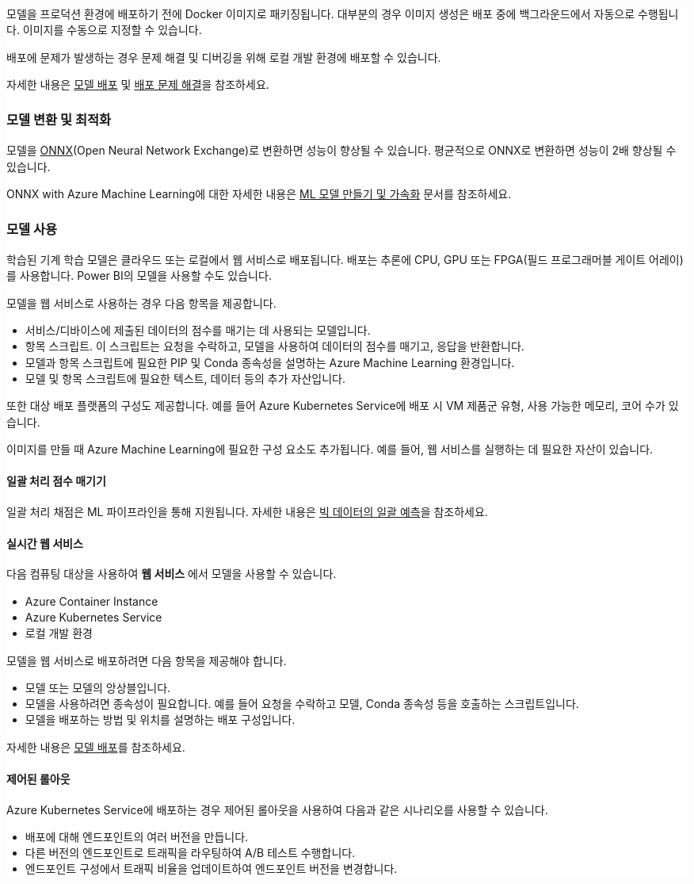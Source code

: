 모델을 프로덕션 환경에 배포하기 전에 Docker 이미지로 패키징됩니다. 대부분의 경우 이미지 생성은 배포 중에 백그라운드에서 자동으로 수행됩니다. 이미지를 수동으로 지정할 수 있습니다.

배포에 문제가 발생하는 경우 문제 해결 및 디버깅을 위해 로컬 개발 환경에 배포할 수 있습니다.

자세한 내용은 [모델 배포](how-to-deploy-and-where.md#registermodel) 및 [배포 문제 해결](how-to-troubleshoot-deployment.md)을 참조하세요.

### <a name="convert-and-optimize-models"></a>모델 변환 및 최적화

모델을 [ONNX](https://onnx.ai)(Open Neural Network Exchange)로 변환하면 성능이 향상될 수 있습니다. 평균적으로 ONNX로 변환하면 성능이 2배 향상될 수 있습니다.

ONNX with Azure Machine Learning에 대한 자세한 내용은 [ML 모델 만들기 및 가속화](concept-onnx.md) 문서를 참조하세요.

### <a name="use-models"></a>모델 사용

학습된 기계 학습 모델은 클라우드 또는 로컬에서 웹 서비스로 배포됩니다. 배포는 추론에 CPU, GPU 또는 FPGA(필드 프로그래머블 게이트 어레이)를 사용합니다. Power BI의 모델을 사용할 수도 있습니다.

모델을 웹 서비스로 사용하는 경우 다음 항목을 제공합니다.

* 서비스/디바이스에 제출된 데이터의 점수를 매기는 데 사용되는 모델입니다.
* 항목 스크립트. 이 스크립트는 요청을 수락하고, 모델을 사용하여 데이터의 점수를 매기고, 응답을 반환합니다.
* 모델과 항목 스크립트에 필요한 PIP 및 Conda 종속성을 설명하는 Azure Machine Learning 환경입니다.
* 모델 및 항목 스크립트에 필요한 텍스트, 데이터 등의 추가 자산입니다.

또한 대상 배포 플랫폼의 구성도 제공합니다. 예를 들어 Azure Kubernetes Service에 배포 시 VM 제품군 유형, 사용 가능한 메모리, 코어 수가 있습니다.

이미지를 만들 때 Azure Machine Learning에 필요한 구성 요소도 추가됩니다. 예를 들어, 웹 서비스를 실행하는 데 필요한 자산이 있습니다.

#### <a name="batch-scoring"></a>일괄 처리 점수 매기기
일괄 처리 채점은 ML 파이프라인을 통해 지원됩니다. 자세한 내용은 [빅 데이터의 일괄 예측](./tutorial-pipeline-batch-scoring-classification.md)을 참조하세요.

#### <a name="real-time-web-services"></a>실시간 웹 서비스

다음 컴퓨팅 대상을 사용하여 **웹 서비스** 에서 모델을 사용할 수 있습니다.

* Azure Container Instance
* Azure Kubernetes Service
* 로컬 개발 환경

모델을 웹 서비스로 배포하려면 다음 항목을 제공해야 합니다.

* 모델 또는 모델의 앙상블입니다.
* 모델을 사용하려면 종속성이 필요합니다. 예를 들어 요청을 수락하고 모델, Conda 종속성 등을 호출하는 스크립트입니다.
* 모델을 배포하는 방법 및 위치를 설명하는 배포 구성입니다.

자세한 내용은 [모델 배포](how-to-deploy-and-where.md)를 참조하세요.

#### <a name="controlled-rollout"></a>제어된 롤아웃

Azure Kubernetes Service에 배포하는 경우 제어된 롤아웃을 사용하여 다음과 같은 시나리오를 사용할 수 있습니다.

* 배포에 대해 엔드포인트의 여러 버전을 만듭니다.
* 다른 버전의 엔드포인트로 트래픽을 라우팅하여 A/B 테스트 수행합니다.
* 엔드포인트 구성에서 트래픽 비율을 업데이트하여 엔드포인트 버전을 변경합니다.
